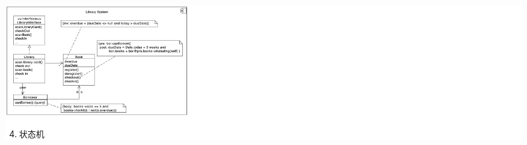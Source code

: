    <img src="./image-20230401220021723.png" alt="image-20230401220021723" style="zoom:30%;" />

4. 状态机